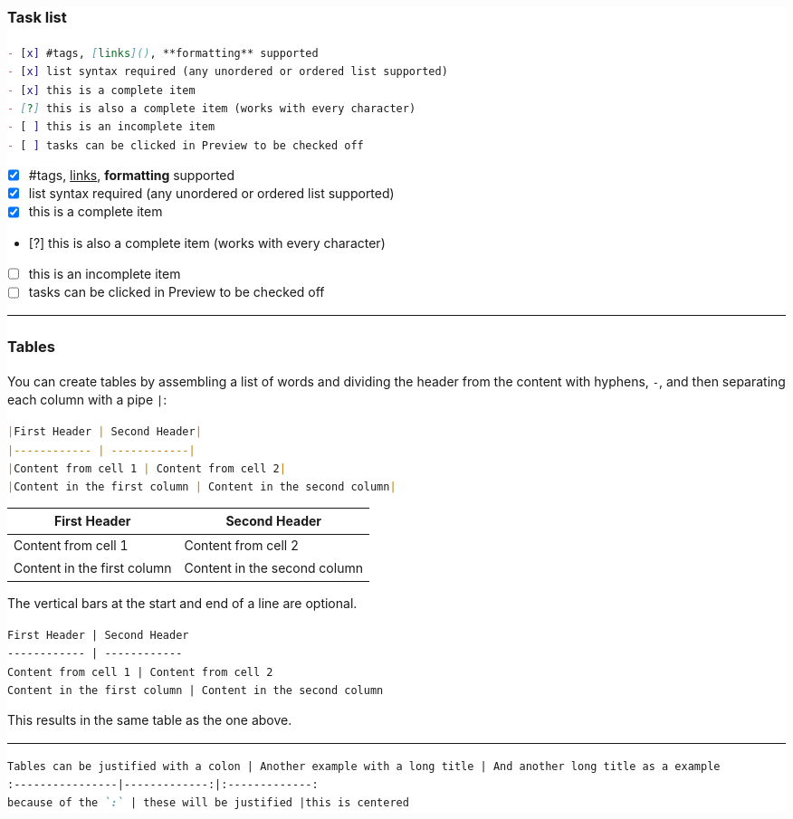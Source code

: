 ### Task list

```md
- [x] #tags, [links](), **formatting** supported
- [x] list syntax required (any unordered or ordered list supported)
- [x] this is a complete item
- [?] this is also a complete item (works with every character)
- [ ] this is an incomplete item
- [ ] tasks can be clicked in Preview to be checked off
```

- [x] #tags, [links](), **formatting** supported
- [x] list syntax required (any unordered or ordered list supported)
- [x] this is a complete item
- [?] this is also a complete item (works with every character)
- [ ] this is an incomplete item
- [ ] tasks can be clicked in Preview to be checked off

---

### Tables

You can create tables by assembling a list of words and dividing the header from the content with hyphens, `-`, and then separating each column with a pipe `|`:

```md
|First Header | Second Header|
|------------ | ------------|
|Content from cell 1 | Content from cell 2|
|Content in the first column | Content in the second column|
```

|First Header | Second Header|
|------------ | ------------|
|Content from cell 1 | Content from cell 2|
|Content in the first column | Content in the second column|

The vertical bars at the start and end of a line are optional.

```md
First Header | Second Header
------------ | ------------
Content from cell 1 | Content from cell 2
Content in the first column | Content in the second column
```

This results in the same table as the one above.

---

```md
Tables can be justified with a colon | Another example with a long title | And another long title as a example
:----------------|-------------:|:-------------:
because of the `:` | these will be justified |this is centered
```


[^1]: meaningful!
[^bignote]: Here's one with multiple paragraphs and code.
[^1]: meaningful!
[^bignote]: Here's one with multiple paragraphs and code.
